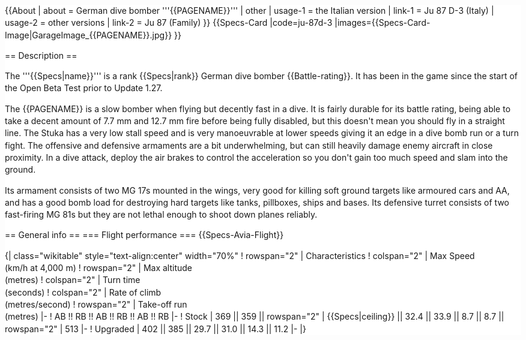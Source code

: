 {{About
| about = German dive bomber '''{{PAGENAME}}'''
| other
| usage-1 = the Italian version
| link-1 = Ju 87 D-3 (Italy)
| usage-2 = other versions
| link-2 = Ju 87 (Family)
}}
{{Specs-Card
|code=ju-87d-3
|images={{Specs-Card-Image|GarageImage_{{PAGENAME}}.jpg}}
}}

== Description ==

The '''{{Specs|name}}''' is a rank {{Specs|rank}} German dive bomber {{Battle-rating}}. It has been in the game since the start of the Open Beta Test prior to Update 1.27.

The {{PAGENAME}} is a slow bomber when flying but decently fast in a dive. It is fairly durable for its battle rating, being able to take a decent amount of 7.7 mm and 12.7 mm fire before being fully disabled, but this doesn't mean you should fly in a straight line. The Stuka has a very low stall speed and is very manoeuvrable at lower speeds giving it an edge in a dive bomb run or a turn fight. The offensive and defensive armaments are a bit underwhelming, but can still heavily damage enemy aircraft in close proximity. In a dive attack, deploy the air brakes to control the acceleration so you don't gain too much speed and slam into the ground.

Its armament consists of two MG 17s mounted in the wings, very good for killing soft ground targets like armoured cars and AA, and has a good bomb load for destroying hard targets like tanks, pillboxes, ships and bases. Its defensive turret consists of two fast-firing MG 81s but they are not lethal enough to shoot down planes reliably.

== General info ==
=== Flight performance ===
{{Specs-Avia-Flight}}


{| class="wikitable" style="text-align:center" width="70%"
! rowspan="2" | Characteristics
! colspan="2" | Max Speed<br>(km/h at 4,000 m)
! rowspan="2" | Max altitude<br>(metres)
! colspan="2" | Turn time<br>(seconds)
! colspan="2" | Rate of climb<br>(metres/second)
! rowspan="2" | Take-off run<br>(metres)
|-
! AB !! RB !! AB !! RB !! AB !! RB
|-
! Stock
| 369 || 359 || rowspan="2" | {{Specs|ceiling}} || 32.4 || 33.9 || 8.7 || 8.7 || rowspan="2" | 513
|-
! Upgraded
| 402 || 385 || 29.7 || 31.0 || 14.3 || 11.2
|-
|}

